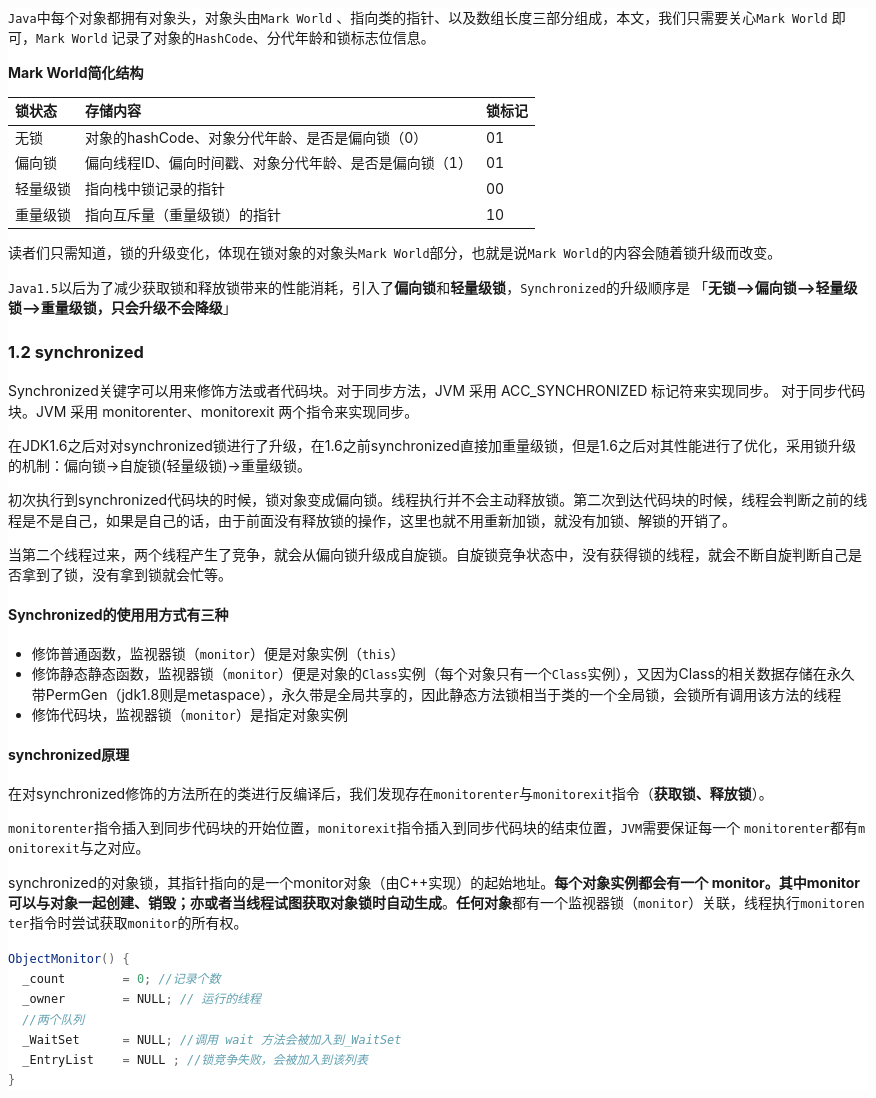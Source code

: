 `Java`中每个对象都拥有对象头，对象头由`Mark World` 、指向类的指针、以及数组长度三部分组成，本文，我们只需要关心`Mark World` 即可，`Mark World` 记录了对象的`HashCode`、分代年龄和锁标志位信息。

**Mark World简化结构**

| 锁状态   | 存储内容                                                | 锁标记 |
| :------- | :------------------------------------------------------ | :----- |
| 无锁     | 对象的hashCode、对象分代年龄、是否是偏向锁（0）         | 01     |
| 偏向锁   | 偏向线程ID、偏向时间戳、对象分代年龄、是否是偏向锁（1） | 01     |
| 轻量级锁 | 指向栈中锁记录的指针                                    | 00     |
| 重量级锁 | 指向互斥量（重量级锁）的指针                            | 10     |

读者们只需知道，锁的升级变化，体现在锁对象的对象头`Mark World`部分，也就是说`Mark World`的内容会随着锁升级而改变。

`Java1.5`以后为了减少获取锁和释放锁带来的性能消耗，引入了**偏向锁**和**轻量级锁**，`Synchronized`的升级顺序是 「**无锁-->偏向锁-->轻量级锁-->重量级锁，只会升级不会降级**」

### 1.2 synchronized

Synchronized关键字可以用来修饰方法或者代码块。对于同步方法，JVM 采用 ACC_SYNCHRONIZED 标记符来实现同步。 对于同步代码块。JVM 采用 monitorenter、monitorexit 两个指令来实现同步。

在JDK1.6之后对对synchronized锁进行了升级，在1.6之前synchronized直接加重量级锁，但是1.6之后对其性能进行了优化，采用锁升级的机制：偏向锁->自旋锁(轻量级锁)->重量级锁。

初次执行到synchronized代码块的时候，锁对象变成偏向锁。线程执行并不会主动释放锁。第二次到达代码块的时候，线程会判断之前的线程是不是自己，如果是自己的话，由于前面没有释放锁的操作，这里也就不用重新加锁，就没有加锁、解锁的开销了。

当第二个线程过来，两个线程产生了竞争，就会从偏向锁升级成自旋锁。自旋锁竞争状态中，没有获得锁的线程，就会不断自旋判断自己是否拿到了锁，没有拿到锁就会忙等。

#### Synchronized的使用用方式有三种

- 修饰普通函数，监视器锁（`monitor`）便是对象实例（`this`）
- 修饰静态静态函数，监视器锁（`monitor`）便是对象的`Class`实例（每个对象只有一个`Class`实例），又因为Class的相关数据存储在永久带PermGen（jdk1.8则是metaspace），永久带是全局共享的，因此静态方法锁相当于类的一个全局锁，会锁所有调用该方法的线程
- 修饰代码块，监视器锁（`monitor`）是指定对象实例

#### synchronized原理

在对synchronized修饰的方法所在的类进行反编译后，我们发现存在`monitorenter`与`monitorexit`指令（**获取锁、释放锁**）。

`monitorenter`指令插入到同步代码块的开始位置，`monitorexit`指令插入到同步代码块的结束位置，`JVM`需要保证每一个 `monitorenter`都有`monitorexit`与之对应。

synchronized的对象锁，其指针指向的是一个monitor对象（由C++实现）的起始地址。**每个对象实例都会有一个 monitor。其中monitor可以与对象一起创建、销毁；亦或者当线程试图获取对象锁时自动生成**。**任何对象**都有一个监视器锁（`monitor`）关联，线程执行`monitorenter`指令时尝试获取`monitor`的所有权。

```java
ObjectMonitor() {
  _count        = 0; //记录个数
  _owner        = NULL; // 运行的线程
  //两个队列
  _WaitSet      = NULL; //调用 wait 方法会被加入到_WaitSet
  _EntryList    = NULL ; //锁竞争失败，会被加入到该列表
}
```
